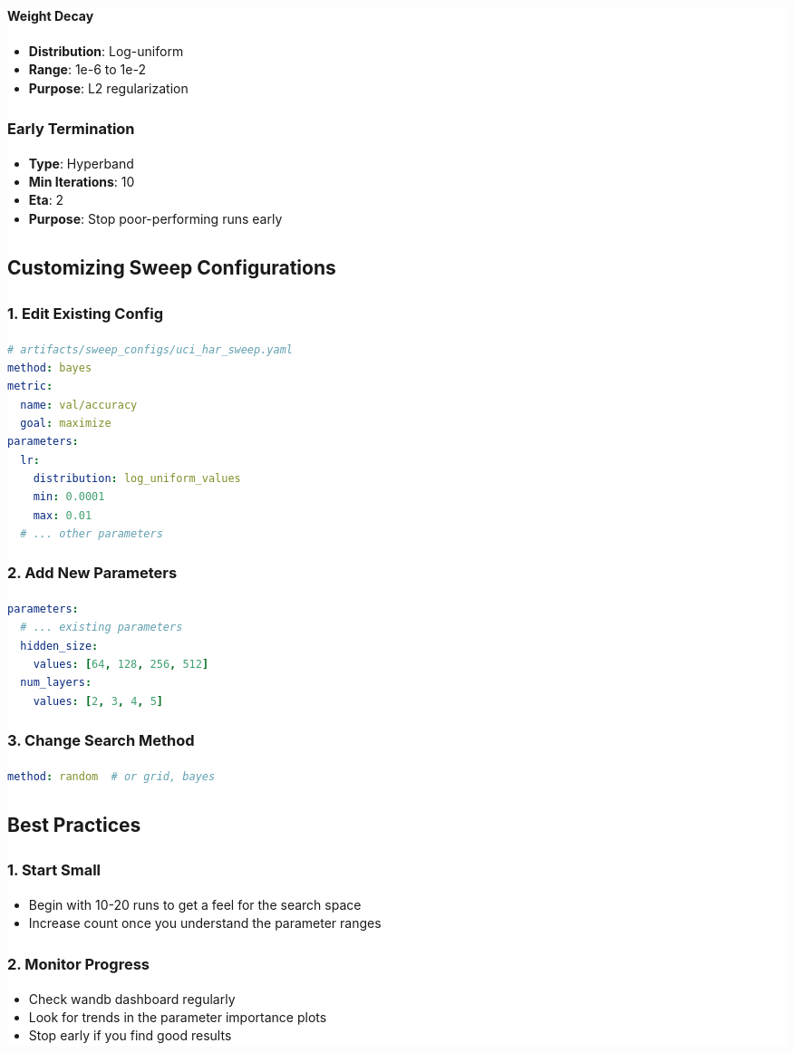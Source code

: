 #### Weight Decay
- **Distribution**: Log-uniform
- **Range**: 1e-6 to 1e-2
- **Purpose**: L2 regularization

### Early Termination
- **Type**: Hyperband
- **Min Iterations**: 10
- **Eta**: 2
- **Purpose**: Stop poor-performing runs early

## Customizing Sweep Configurations

### 1. Edit Existing Config
```yaml
# artifacts/sweep_configs/uci_har_sweep.yaml
method: bayes
metric:
  name: val/accuracy
  goal: maximize
parameters:
  lr:
    distribution: log_uniform_values
    min: 0.0001
    max: 0.01
  # ... other parameters
```

### 2. Add New Parameters
```yaml
parameters:
  # ... existing parameters
  hidden_size:
    values: [64, 128, 256, 512]
  num_layers:
    values: [2, 3, 4, 5]
```

### 3. Change Search Method
```yaml
method: random  # or grid, bayes
```

## Best Practices

### 1. Start Small
- Begin with 10-20 runs to get a feel for the search space
- Increase count once you understand the parameter ranges

### 2. Monitor Progress
- Check wandb dashboard regularly
- Look for trends in the parameter importance plots
- Stop early if you find good results
